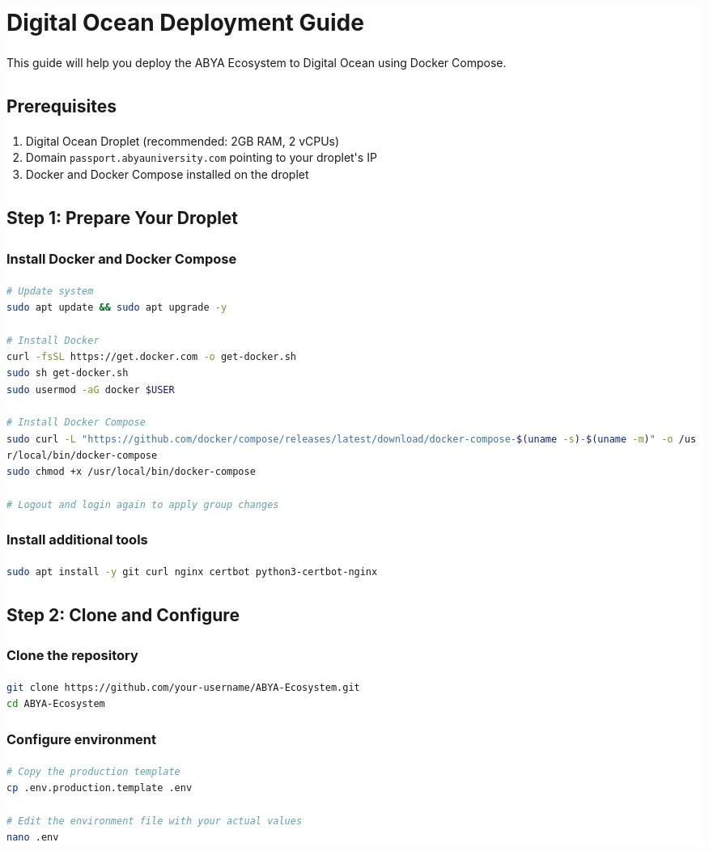 # Digital Ocean Deployment Guide

This guide will help you deploy the ABYA Ecosystem to Digital Ocean using Docker Compose.

## Prerequisites

1. Digital Ocean Droplet (recommended: 2GB RAM, 2 vCPUs)
2. Domain `passport.abyauniversity.com` pointing to your droplet's IP
3. Docker and Docker Compose installed on the droplet

## Step 1: Prepare Your Droplet

### Install Docker and Docker Compose

```bash
# Update system
sudo apt update && sudo apt upgrade -y

# Install Docker
curl -fsSL https://get.docker.com -o get-docker.sh
sudo sh get-docker.sh
sudo usermod -aG docker $USER

# Install Docker Compose
sudo curl -L "https://github.com/docker/compose/releases/latest/download/docker-compose-$(uname -s)-$(uname -m)" -o /usr/local/bin/docker-compose
sudo chmod +x /usr/local/bin/docker-compose

# Logout and login again to apply group changes
```

### Install additional tools
```bash
sudo apt install -y git curl nginx certbot python3-certbot-nginx
```

## Step 2: Clone and Configure

### Clone the repository
```bash
git clone https://github.com/your-username/ABYA-Ecosystem.git
cd ABYA-Ecosystem
```

### Configure environment
```bash
# Copy the production template
cp .env.production.template .env

# Edit the environment file with your actual values
nano .env
```
